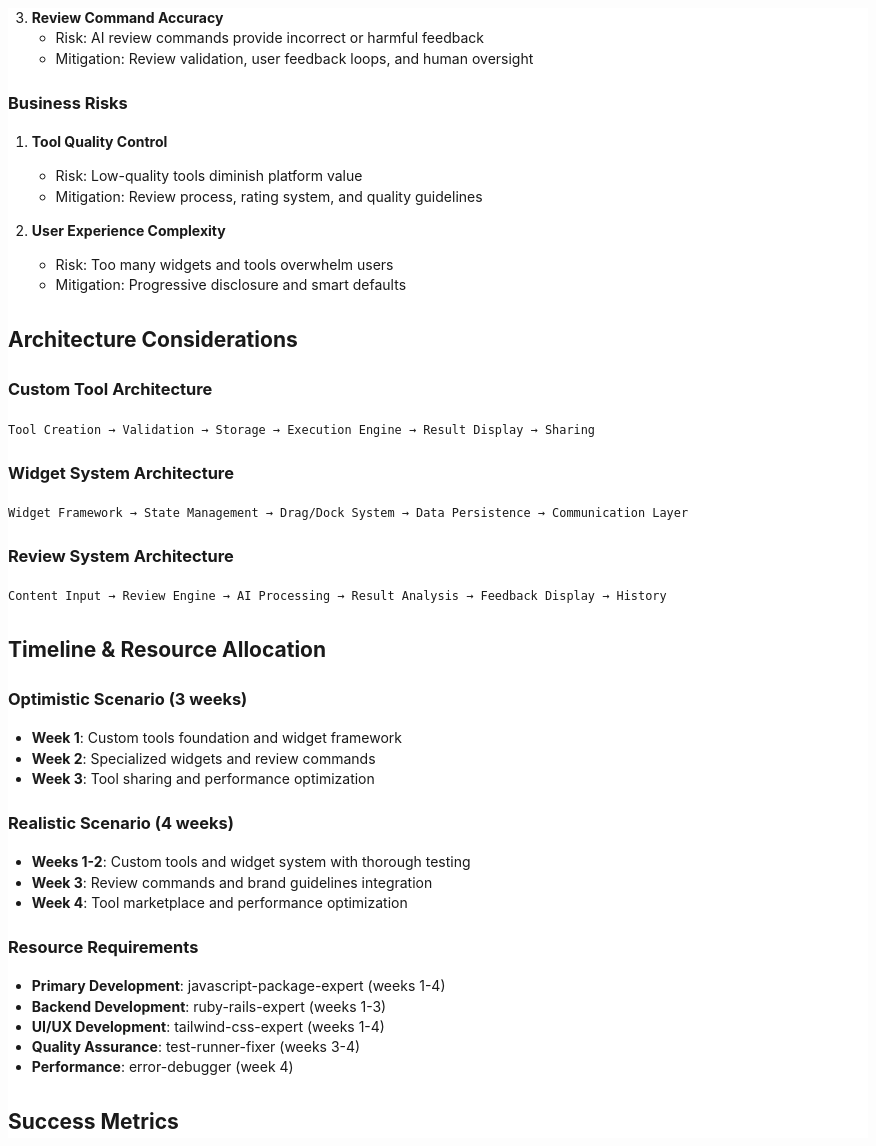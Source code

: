 3. **Review Command Accuracy**
   - Risk: AI review commands provide incorrect or harmful feedback
   - Mitigation: Review validation, user feedback loops, and human oversight

### Business Risks
1. **Tool Quality Control**
   - Risk: Low-quality tools diminish platform value
   - Mitigation: Review process, rating system, and quality guidelines

2. **User Experience Complexity**
   - Risk: Too many widgets and tools overwhelm users
   - Mitigation: Progressive disclosure and smart defaults

## Architecture Considerations

### Custom Tool Architecture
```
Tool Creation → Validation → Storage → Execution Engine → Result Display → Sharing
```

### Widget System Architecture
```
Widget Framework → State Management → Drag/Dock System → Data Persistence → Communication Layer
```

### Review System Architecture
```
Content Input → Review Engine → AI Processing → Result Analysis → Feedback Display → History
```

## Timeline & Resource Allocation

### Optimistic Scenario (3 weeks)
- **Week 1**: Custom tools foundation and widget framework
- **Week 2**: Specialized widgets and review commands
- **Week 3**: Tool sharing and performance optimization

### Realistic Scenario (4 weeks)
- **Weeks 1-2**: Custom tools and widget system with thorough testing
- **Week 3**: Review commands and brand guidelines integration
- **Week 4**: Tool marketplace and performance optimization

### Resource Requirements
- **Primary Development**: javascript-package-expert (weeks 1-4)
- **Backend Development**: ruby-rails-expert (weeks 1-3)  
- **UI/UX Development**: tailwind-css-expert (weeks 1-4)
- **Quality Assurance**: test-runner-fixer (weeks 3-4)
- **Performance**: error-debugger (week 4)

## Success Metrics
